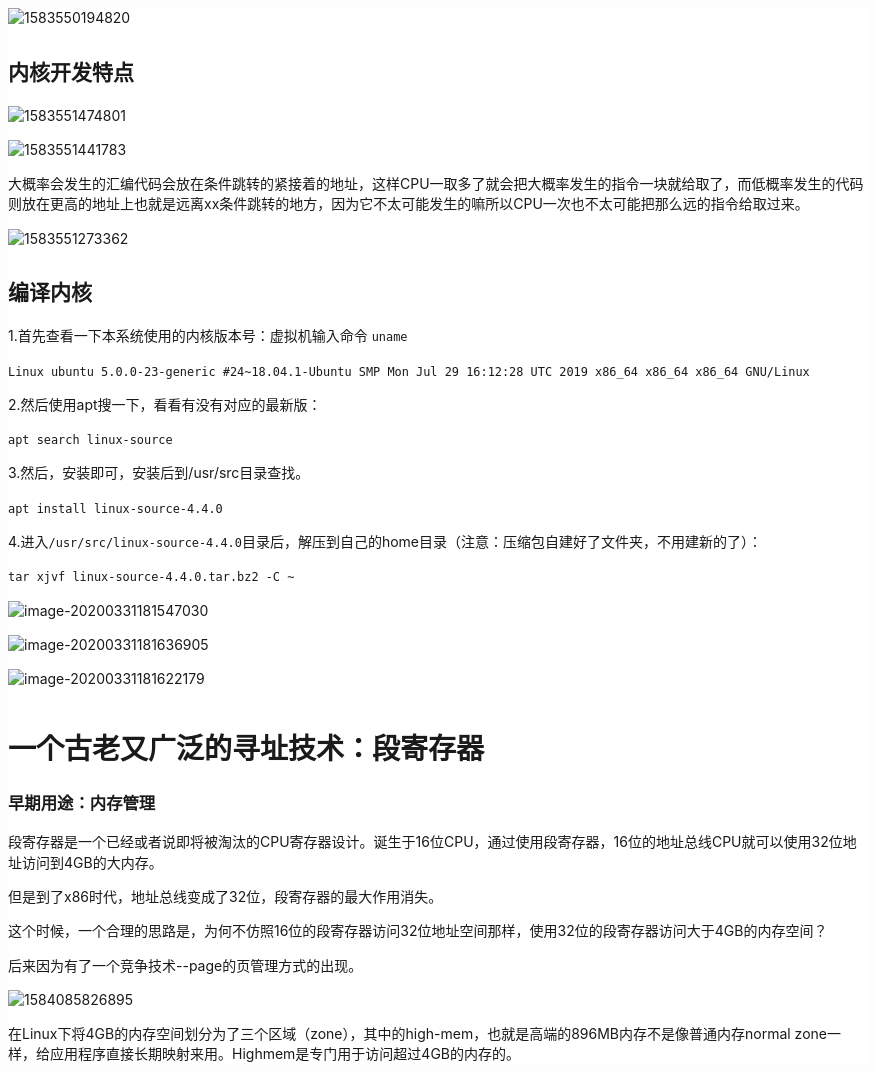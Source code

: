 ![1583550194820](https://i.loli.net/2020/03/29/SRwkiTvWQat7oXA.png)

## 内核开发特点

![1583551474801](https://i.loli.net/2020/03/29/NuHSivUVKxIPB2o.png)

![1583551441783](https://i.loli.net/2020/03/29/6TUeK3xdYBztwbV.png)

大概率会发生的汇编代码会放在条件跳转的紧接着的地址，这样CPU一取多了就会把大概率发生的指令一块就给取了，而低概率发生的代码则放在更高的地址上也就是远离xx条件跳转的地方，因为它不太可能发生的嘛所以CPU一次也不太可能把那么远的指令给取过来。

![1583551273362](https://i.loli.net/2020/03/29/z2nGZOCyJ8FSHxu.png)

## 编译内核

1.首先查看一下本系统使用的内核版本号：虚拟机输入命令 `uname `

`Linux ubuntu 5.0.0-23-generic #24~18.04.1-Ubuntu SMP Mon Jul 29 16:12:28 UTC 2019 x86_64 x86_64 x86_64 GNU/Linux`

2.然后使用apt搜一下，看看有没有对应的最新版：

`apt search linux-source`

3.然后，安装即可，安装后到/usr/src目录查找。

`apt install linux-source-4.4.0`

4.进入`/usr/src/linux-source-4.4.0`目录后，解压到自己的home目录（注意：压缩包自建好了文件夹，不用建新的了）：

`tar xjvf linux-source-4.4.0.tar.bz2 -C ~`

![image-20200331181547030](https://i.loli.net/2020/03/31/7ead8bsH4PuXM5t.png)

![image-20200331181636905](https://i.loli.net/2020/03/31/v6Jc8yiDFSHu1fr.png)

![image-20200331181622179](https://i.loli.net/2020/03/31/JYbkUOyqCTLlWjm.png)

# 一个古老又广泛的寻址技术：段寄存器

### **早期用途：内存管理**

段寄存器是一个已经或者说即将被淘汰的CPU寄存器设计。诞生于16位CPU，通过使用段寄存器，16位的地址总线CPU就可以使用32位地址访问到4GB的大内存。

但是到了x86时代，地址总线变成了32位，段寄存器的最大作用消失。

这个时候，一个合理的思路是，为何不仿照16位的段寄存器访问32位地址空间那样，使用32位的段寄存器访问大于4GB的内存空间？

后来因为有了一个竞争技术--page的页管理方式的出现。

![1584085826895](https://i.loli.net/2020/03/29/XDs2H4oxfrglPCv.png)

在Linux下将4GB的内存空间划分为了三个区域（zone），其中的high-mem，也就是高端的896MB内存不是像普通内存normal zone一样，给应用程序直接长期映射来用。Highmem是专门用于访问超过4GB的内存的。
